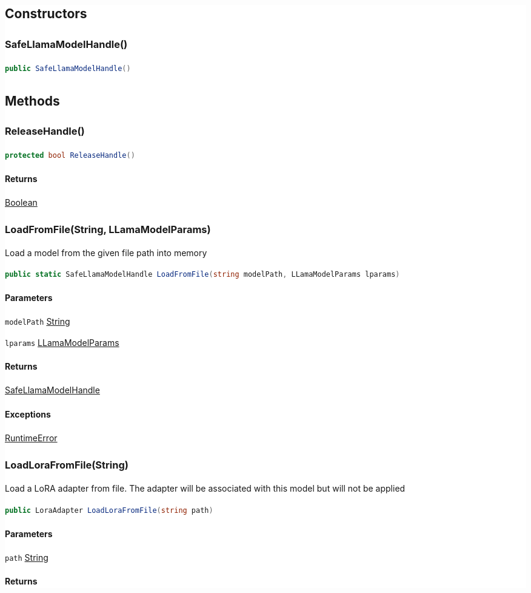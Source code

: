 ## Constructors

### **SafeLlamaModelHandle()**

```csharp
public SafeLlamaModelHandle()
```

## Methods

### **ReleaseHandle()**

```csharp
protected bool ReleaseHandle()
```

#### Returns

[Boolean](https://docs.microsoft.com/en-us/dotnet/api/system.boolean)<br>

### **LoadFromFile(String, LLamaModelParams)**

Load a model from the given file path into memory

```csharp
public static SafeLlamaModelHandle LoadFromFile(string modelPath, LLamaModelParams lparams)
```

#### Parameters

`modelPath` [String](https://docs.microsoft.com/en-us/dotnet/api/system.string)<br>

`lparams` [LLamaModelParams](./llama.native.llamamodelparams.md)<br>

#### Returns

[SafeLlamaModelHandle](./llama.native.safellamamodelhandle.md)<br>

#### Exceptions

[RuntimeError](./llama.exceptions.runtimeerror.md)<br>

### **LoadLoraFromFile(String)**

Load a LoRA adapter from file. The adapter will be associated with this model but will not be applied

```csharp
public LoraAdapter LoadLoraFromFile(string path)
```

#### Parameters

`path` [String](https://docs.microsoft.com/en-us/dotnet/api/system.string)<br>

#### Returns
